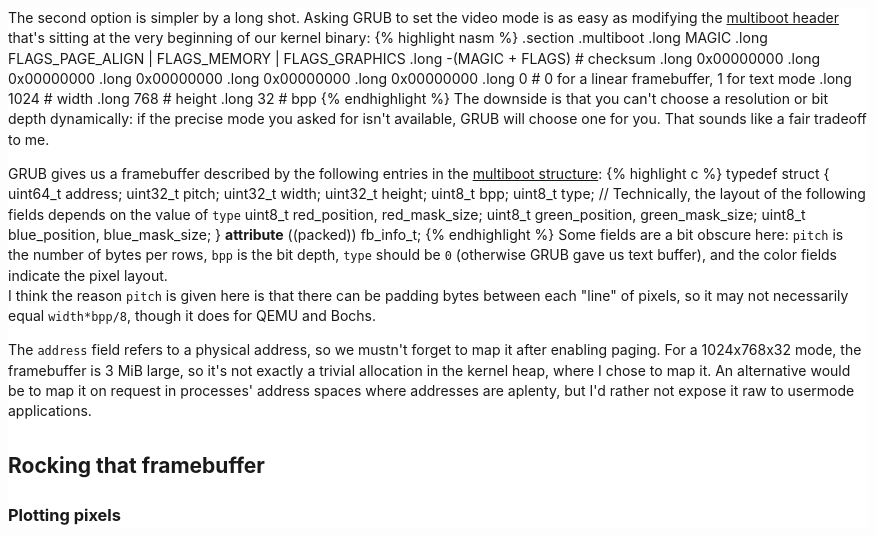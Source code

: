 The second option is simpler by a long shot. Asking GRUB to set the video mode is as easy as modifying the [multiboot header][multiboot header] that's sitting at the very beginning of our kernel binary:
{% highlight nasm %}
.section .multiboot
    .long MAGIC
    .long FLAGS_PAGE_ALIGN | FLAGS_MEMORY | FLAGS_GRAPHICS
    .long -(MAGIC + FLAGS) # checksum
    .long 0x00000000
    .long 0x00000000
    .long 0x00000000
    .long 0x00000000
    .long 0x00000000
    .long 0    # 0 for a linear framebuffer, 1 for text mode
    .long 1024 # width
    .long 768  # height
    .long 32   # bpp
{% endhighlight %}
The downside is that you can't choose a resolution or bit depth dynamically: if the precise mode you asked for isn't available, GRUB will choose one for you. That sounds like a fair tradeoff to me.

GRUB gives us a framebuffer described by the following entries in the [multiboot structure][multiboot doc]:
{% highlight c %}
typedef struct {
    uint64_t address;
    uint32_t pitch;
    uint32_t width;
    uint32_t height;
    uint8_t bpp;
    uint8_t type;
    // Technically, the layout of the following fields depends on the value of `type`
    uint8_t red_position, red_mask_size;
    uint8_t green_position, green_mask_size;
    uint8_t blue_position, blue_mask_size;
} __attribute__ ((packed)) fb_info_t;
{% endhighlight %}
Some fields are a bit obscure here: `pitch` is the number of bytes per rows, `bpp` is the bit depth, `type` should be `0` (otherwise GRUB gave us text buffer), and the color fields indicate the pixel layout.  
I think the reason `pitch` is given here is that there can be padding bytes between each "line" of pixels, so it may not necessarily equal `width*bpp/8`, though it does for QEMU and Bochs.

The `address` field refers to a physical address, so we mustn't forget to map it after enabling paging. For a 1024x768x32 mode, the framebuffer is 3 MiB large, so it's not exactly a trivial allocation in the kernel heap, where I chose to map it. An alternative would be to map it on request in processes' address spaces where addresses are aplenty, but I'd rather not expose it raw to usermode applications.

## Rocking that framebuffer

### Plotting pixels


[enter_usermode]: https://github.com/29jm/SnowflakeOS/blob/738c417d87460b82eafc2f9718ebc59b6c449de9/kernel/src/sys/proc.c#L202-L223
[multiboot header]: https://www.gnu.org/software/grub/manual/multiboot/multiboot.html#Header-layout
[multiboot doc]: https://www.gnu.org/software/grub/manual/multiboot/multiboot.html#Boot-information-format
[line drawing]: https://en.wikipedia.org/wiki/Bresenham%27s_line_algorithm
[psf doc]: https://www.win.tue.nl/~aeb/linux/kbd/font-formats-1.html
[snowlib]: https://github.com/29jm/SnowflakeOS/blob/738c417d87460b82eafc2f9718ebc59b6c449de9/snow/include/snow.h
[wm c]: https://github.com/29jm/SnowflakeOS/blob/738c417d87460b82eafc2f9718ebc59b6c449de9/kernel/src/misc/wm.c
